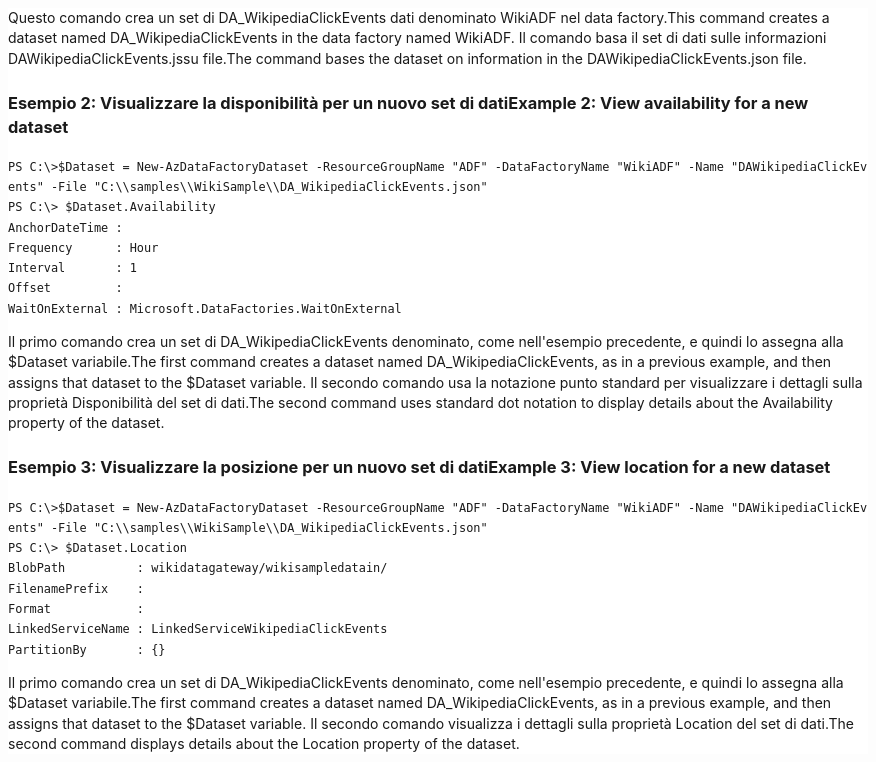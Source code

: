<span data-ttu-id="8c848-120">Questo comando crea un set di DA_WikipediaClickEvents dati denominato WikiADF nel data factory.</span><span class="sxs-lookup"><span data-stu-id="8c848-120">This command creates a dataset named DA_WikipediaClickEvents in the data factory named WikiADF.</span></span>
<span data-ttu-id="8c848-121">Il comando basa il set di dati sulle informazioni DAWikipediaClickEvents.jssu file.</span><span class="sxs-lookup"><span data-stu-id="8c848-121">The command bases the dataset on information in the DAWikipediaClickEvents.json file.</span></span>

### <span data-ttu-id="8c848-122">Esempio 2: Visualizzare la disponibilità per un nuovo set di dati</span><span class="sxs-lookup"><span data-stu-id="8c848-122">Example 2: View availability for a new dataset</span></span>
```
PS C:\>$Dataset = New-AzDataFactoryDataset -ResourceGroupName "ADF" -DataFactoryName "WikiADF" -Name "DAWikipediaClickEvents" -File "C:\\samples\\WikiSample\\DA_WikipediaClickEvents.json"
PS C:\> $Dataset.Availability
AnchorDateTime : 
Frequency      : Hour
Interval       : 1
Offset         : 
WaitOnExternal : Microsoft.DataFactories.WaitOnExternal
```

<span data-ttu-id="8c848-123">Il primo comando crea un set di DA_WikipediaClickEvents denominato, come nell'esempio precedente, e quindi lo assegna alla $Dataset variabile.</span><span class="sxs-lookup"><span data-stu-id="8c848-123">The first command creates a dataset named DA_WikipediaClickEvents, as in a previous example, and then assigns that dataset to the $Dataset variable.</span></span>
<span data-ttu-id="8c848-124">Il secondo comando usa la notazione punto standard per visualizzare i dettagli sulla proprietà Disponibilità del set di dati.</span><span class="sxs-lookup"><span data-stu-id="8c848-124">The second command uses standard dot notation to display details about the Availability property of the dataset.</span></span>

### <span data-ttu-id="8c848-125">Esempio 3: Visualizzare la posizione per un nuovo set di dati</span><span class="sxs-lookup"><span data-stu-id="8c848-125">Example 3: View location for a new dataset</span></span>
```
PS C:\>$Dataset = New-AzDataFactoryDataset -ResourceGroupName "ADF" -DataFactoryName "WikiADF" -Name "DAWikipediaClickEvents" -File "C:\\samples\\WikiSample\\DA_WikipediaClickEvents.json"
PS C:\> $Dataset.Location
BlobPath          : wikidatagateway/wikisampledatain/
FilenamePrefix    : 
Format            : 
LinkedServiceName : LinkedServiceWikipediaClickEvents
PartitionBy       : {}
```

<span data-ttu-id="8c848-126">Il primo comando crea un set di DA_WikipediaClickEvents denominato, come nell'esempio precedente, e quindi lo assegna alla $Dataset variabile.</span><span class="sxs-lookup"><span data-stu-id="8c848-126">The first command creates a dataset named DA_WikipediaClickEvents, as in a previous example, and then assigns that dataset to the $Dataset variable.</span></span>
<span data-ttu-id="8c848-127">Il secondo comando visualizza i dettagli sulla proprietà Location del set di dati.</span><span class="sxs-lookup"><span data-stu-id="8c848-127">The second command displays details about the Location property of the dataset.</span></span>
